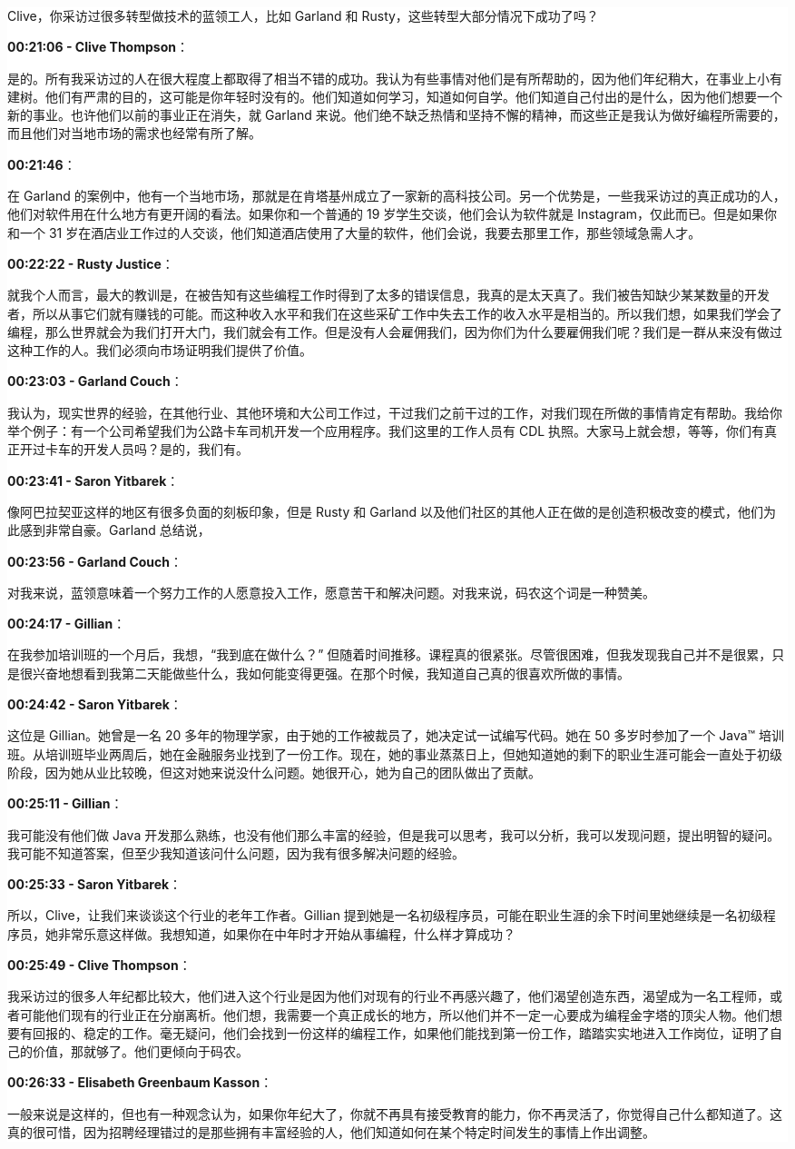 Clive，你采访过很多转型做技术的蓝领工人，比如 Garland 和 Rusty，这些转型大部分情况下成功了吗？

**00:21:06 - Clive Thompson**：

是的。所有我采访过的人在很大程度上都取得了相当不错的成功。我认为有些事情对他们是有所帮助的，因为他们年纪稍大，在事业上小有建树。他们有严肃的目的，这可能是你年轻时没有的。他们知道如何学习，知道如何自学。他们知道自己付出的是什么，因为他们想要一个新的事业。也许他们以前的事业正在消失，就 Garland 来说。他们绝不缺乏热情和坚持不懈的精神，而这些正是我认为做好编程所需要的，而且他们对当地市场的需求也经常有所了解。

**00:21:46**：

在 Garland 的案例中，他有一个当地市场，那就是在肯塔基州成立了一家新的高科技公司。另一个优势是，一些我采访过的真正成功的人，他们对软件用在什么地方有更开阔的看法。如果你和一个普通的 19 岁学生交谈，他们会认为软件就是 Instagram，仅此而已。但是如果你和一个 31 岁在酒店业工作过的人交谈，他们知道酒店使用了大量的软件，他们会说，我要去那里工作，那些领域急需人才。

**00:22:22 - Rusty Justice**：

就我个人而言，最大的教训是，在被告知有这些编程工作时得到了太多的错误信息，我真的是太天真了。我们被告知缺少某某数量的开发者，所以从事它们就有赚钱的可能。而这种收入水平和我们在这些采矿工作中失去工作的收入水平是相当的。所以我们想，如果我们学会了编程，那么世界就会为我们打开大门，我们就会有工作。但是没有人会雇佣我们，因为你们为什么要雇佣我们呢？我们是一群从来没有做过这种工作的人。我们必须向市场证明我们提供了价值。

**00:23:03 - Garland Couch**：

我认为，现实世界的经验，在其他行业、其他环境和大公司工作过，干过我们之前干过的工作，对我们现在所做的事情肯定有帮助。我给你举个例子：有一个公司希望我们为公路卡车司机开发一个应用程序。我们这里的工作人员有 CDL 执照。大家马上就会想，等等，你们有真正开过卡车的开发人员吗？是的，我们有。

**00:23:41 - Saron Yitbarek**：

像阿巴拉契亚这样的地区有很多负面的刻板印象，但是 Rusty 和 Garland 以及他们社区的其他人正在做的是创造积极改变的模式，他们为此感到非常自豪。Garland 总结说，

**00:23:56 - Garland Couch**：

对我来说，蓝领意味着一个努力工作的人愿意投入工作，愿意苦干和解决问题。对我来说，码农这个词是一种赞美。

**00:24:17 - Gillian**：

在我参加培训班的一个月后，我想，“我到底在做什么？” 但随着时间推移。课程真的很紧张。尽管很困难，但我发现我自己并不是很累，只是很兴奋地想看到我第二天能做些什么，我如何能变得更强。在那个时候，我知道自己真的很喜欢所做的事情。

**00:24:42 - Saron Yitbarek**：

这位是 Gillian。她曾是一名 20 多年的物理学家，由于她的工作被裁员了，她决定试一试编写代码。她在 50 多岁时参加了一个 Java™ 培训班。从培训班毕业两周后，她在金融服务业找到了一份工作。现在，她的事业蒸蒸日上，但她知道她的剩下的职业生涯可能会一直处于初级阶段，因为她从业比较晚，但这对她来说没什么问题。她很开心，她为自己的团队做出了贡献。

**00:25:11 - Gillian**：

我可能没有他们做 Java 开发那么熟练，也没有他们那么丰富的经验，但是我可以思考，我可以分析，我可以发现问题，提出明智的疑问。我可能不知道答案，但至少我知道该问什么问题，因为我有很多解决问题的经验。

**00:25:33 - Saron Yitbarek**：

所以，Clive，让我们来谈谈这个行业的老年工作者。Gillian 提到她是一名初级程序员，可能在职业生涯的余下时间里她继续是一名初级程序员，她非常乐意这样做。我想知道，如果你在中年时才开始从事编程，什么样才算成功？

**00:25:49 - Clive Thompson**：

我采访过的很多人年纪都比较大，他们进入这个行业是因为他们对现有的行业不再感兴趣了，他们渴望创造东西，渴望成为一名工程师，或者可能他们现有的行业正在分崩离析。他们想，我需要一个真正成长的地方，所以他们并不一定一心要成为编程金字塔的顶尖人物。他们想要有回报的、稳定的工作。毫无疑问，他们会找到一份这样的编程工作，如果他们能找到第一份工作，踏踏实实地进入工作岗位，证明了自己的价值，那就够了。他们更倾向于码农。

**00:26:33 - Elisabeth Greenbaum Kasson**：

一般来说是这样的，但也有一种观念认为，如果你年纪大了，你就不再具有接受教育的能力，你不再灵活了，你觉得自己什么都知道了。这真的很可惜，因为招聘经理错过的是那些拥有丰富经验的人，他们知道如何在某个特定时间发生的事情上作出调整。
